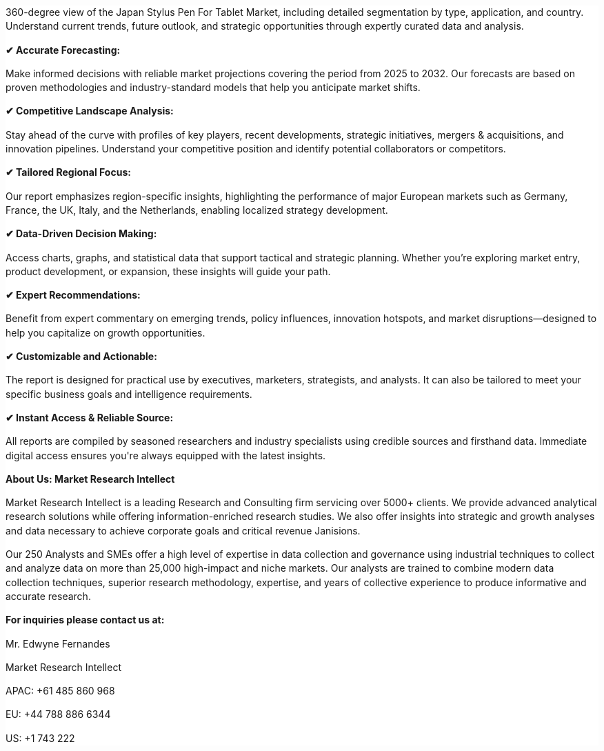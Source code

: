 360-degree view of the Japan Stylus Pen For Tablet Market, including detailed segmentation by type, application, and country. Understand current trends, future outlook, and strategic opportunities through expertly curated data and analysis.</p><p><strong>✔ Accurate Forecasting:</strong></p><p>Make informed decisions with reliable market projections covering the period from 2025 to 2032. Our forecasts are based on proven methodologies and industry-standard models that help you anticipate market shifts.</p><p><strong>✔ Competitive Landscape Analysis:</strong></p><p>Stay ahead of the curve with profiles of key players, recent developments, strategic initiatives, mergers &amp; acquisitions, and innovation pipelines. Understand your competitive position and identify potential collaborators or competitors.</p><p><strong>✔ Tailored Regional Focus:</strong></p><p>Our report emphasizes region-specific insights, highlighting the performance of major European markets such as Germany, France, the UK, Italy, and the Netherlands, enabling localized strategy development.</p><p><strong>✔ Data-Driven Decision Making:</strong></p><p>Access charts, graphs, and statistical data that support tactical and strategic planning. Whether you&rsquo;re exploring market entry, product development, or expansion, these insights will guide your path.</p><p><strong>✔ Expert Recommendations:</strong></p><p>Benefit from expert commentary on emerging trends, policy influences, innovation hotspots, and market disruptions&mdash;designed to help you capitalize on growth opportunities.</p><p><strong>✔ Customizable and Actionable:</strong></p><p>The report is designed for practical use by executives, marketers, strategists, and analysts. It can also be tailored to meet your specific business goals and intelligence requirements.</p><p><strong>✔ Instant Access &amp; Reliable Source:</strong></p><p>All reports are compiled by seasoned researchers and industry specialists using credible sources and firsthand data. Immediate digital access ensures you're always equipped with the latest insights.</p><p><strong><span class="font-[700]">About Us: Market Research Intellect</span></strong></p><p><span class="">Market Research Intellect is a leading Research and Consulting firm servicing over 5000+ clients. We provide advanced analytical research solutions while offering information-enriched research studies.&nbsp;</span>We also offer insights into strategic and growth analyses and data necessary to achieve corporate goals and critical revenue Janisions.</p><p><span class="">Our 250 Analysts and SMEs offer a high level of expertise in data collection and governance using industrial techniques to collect and analyze data on more than 25,000 high-impact and niche markets. Our analysts are trained to combine modern data collection techniques, superior research methodology, expertise, and years of collective experience to produce informative and accurate research.</span></p><p><strong>For inquiries please contact us at:</strong></p><p>Mr. Edwyne Fernandes</p><p>Market Research Intellect</p><p>APAC: +61 485 860 968</p><p>EU: +44 788 886 6344</p><p>US: +1 743 222